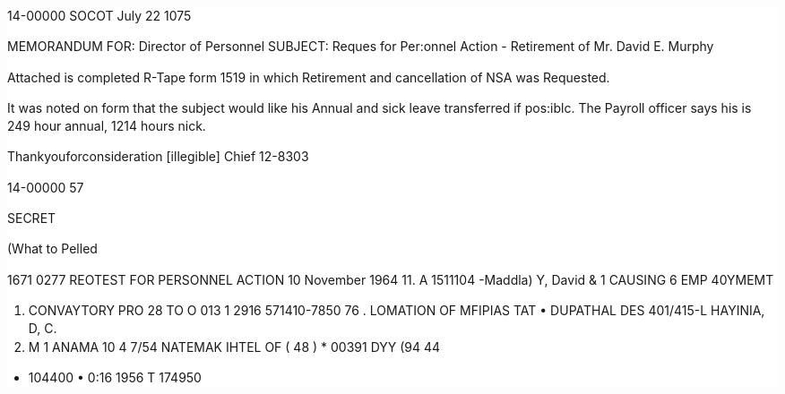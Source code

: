 14-00000
SOCOT
July 22 1075

MEMORANDUM FOR: Director of Personnel
SUBJECT:
Reques for Per:onnel Action - Retirement of Mr. David E. Murphy

 Attached is completed R-Tape form 1519
in which Retirement and cancellation of NSA was Requested.

It was noted on form that the subject would like
his Annual and sick leave transferred if pos:iblc. The
Payroll officer says his is 249 hour annual,
1214 hours nick.

Thankyouforconsideration
[illegible]
Chief
12-8303

14-00000
57

SECRET

(What to Pelled

1671
0277
REOTEST FOR PERSONNEL ACTION
10 November 1964
11. A 1511104
-Maddla)
Y, David &
1 CAUSING 6 EMP 40YMEMT

1. CONVAYTORY PRO 28
TO O
013 1 2916
571410-7850 76
. LOMATION OF MFIPIAS TAT
• DUPATHAL DES
401/415-L
HAYINIA, D, C.
11. M 1
ANAMA 10
4
7/54
NATEMAK IHTEL OF ( 48 ) *
00391
DYY
(94
44
* 104400
•
0:16 1956
T
174950
